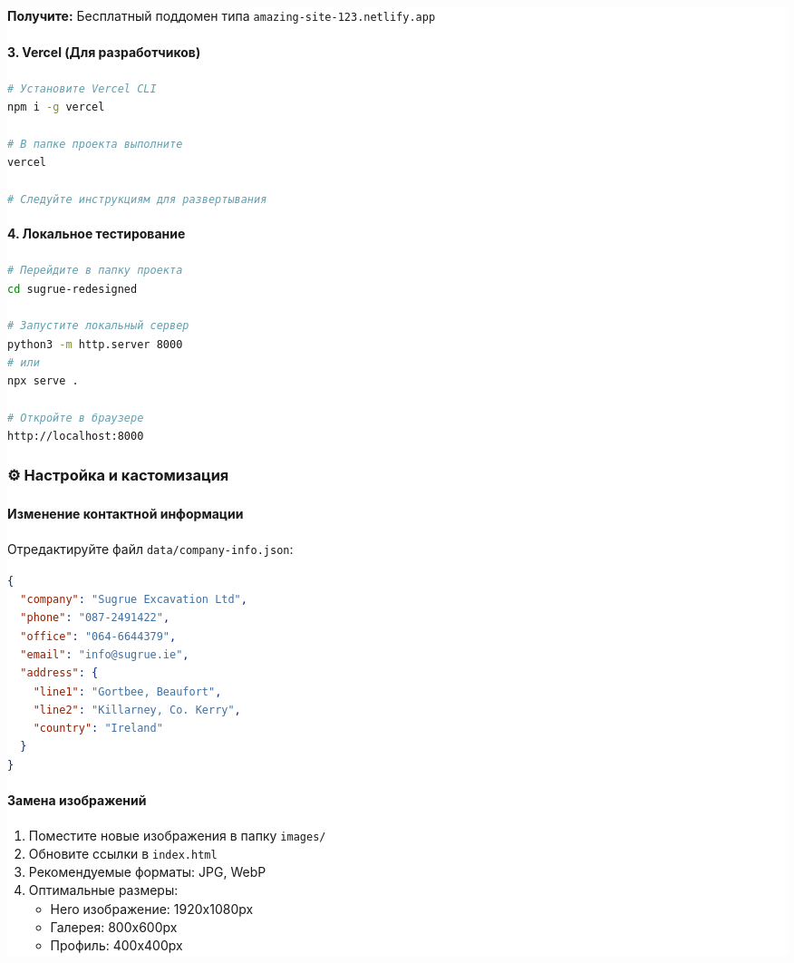 **Получите:** Бесплатный поддомен типа `amazing-site-123.netlify.app`

#### 3. Vercel (Для разработчиков)

```bash
# Установите Vercel CLI
npm i -g vercel

# В папке проекта выполните
vercel

# Следуйте инструкциям для развертывания
```

#### 4. Локальное тестирование

```bash
# Перейдите в папку проекта
cd sugrue-redesigned

# Запустите локальный сервер
python3 -m http.server 8000
# или
npx serve .

# Откройте в браузере
http://localhost:8000
```

### ⚙️ Настройка и кастомизация

#### Изменение контактной информации

Отредактируйте файл `data/company-info.json`:

```json
{
  "company": "Sugrue Excavation Ltd",
  "phone": "087-2491422",
  "office": "064-6644379",
  "email": "info@sugrue.ie",
  "address": {
    "line1": "Gortbee, Beaufort",
    "line2": "Killarney, Co. Kerry",
    "country": "Ireland"
  }
}
```

#### Замена изображений

1. Поместите новые изображения в папку `images/`
2. Обновите ссылки в `index.html`
3. Рекомендуемые форматы: JPG, WebP
4. Оптимальные размеры:
   - Hero изображение: 1920x1080px
   - Галерея: 800x600px
   - Профиль: 400x400px
